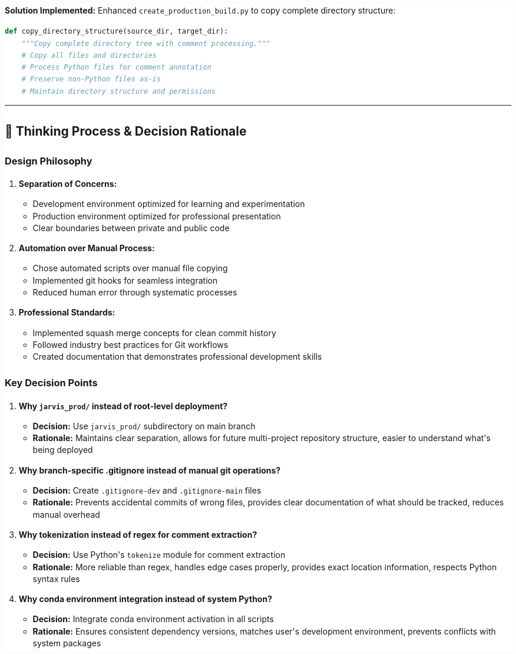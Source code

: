 **Solution Implemented:**
Enhanced `create_production_build.py` to copy complete directory structure:

```python
def copy_directory_structure(source_dir, target_dir):
    """Copy complete directory tree with comment processing."""
    # Copy all files and directories
    # Process Python files for comment annotation
    # Preserve non-Python files as-is
    # Maintain directory structure and permissions
```

---

## 🧠 Thinking Process & Decision Rationale

### **Design Philosophy**

1. **Separation of Concerns:**
   - Development environment optimized for learning and experimentation
   - Production environment optimized for professional presentation
   - Clear boundaries between private and public code

2. **Automation over Manual Process:**
   - Chose automated scripts over manual file copying
   - Implemented git hooks for seamless integration
   - Reduced human error through systematic processes

3. **Professional Standards:**
   - Implemented squash merge concepts for clean commit history
   - Followed industry best practices for Git workflows
   - Created documentation that demonstrates professional development skills

### **Key Decision Points**

1. **Why `jarvis_prod/` instead of root-level deployment?**
   - **Decision:** Use `jarvis_prod/` subdirectory on main branch
   - **Rationale:** Maintains clear separation, allows for future multi-project repository structure, easier to understand what's being deployed

2. **Why branch-specific .gitignore instead of manual git operations?**
   - **Decision:** Create `.gitignore-dev` and `.gitignore-main` files
   - **Rationale:** Prevents accidental commits of wrong files, provides clear documentation of what should be tracked, reduces manual overhead

3. **Why tokenization instead of regex for comment extraction?**
   - **Decision:** Use Python's `tokenize` module for comment extraction
   - **Rationale:** More reliable than regex, handles edge cases properly, provides exact location information, respects Python syntax rules

4. **Why conda environment integration instead of system Python?**
   - **Decision:** Integrate conda environment activation in all scripts
   - **Rationale:** Ensures consistent dependency versions, matches user's development environment, prevents conflicts with system packages
